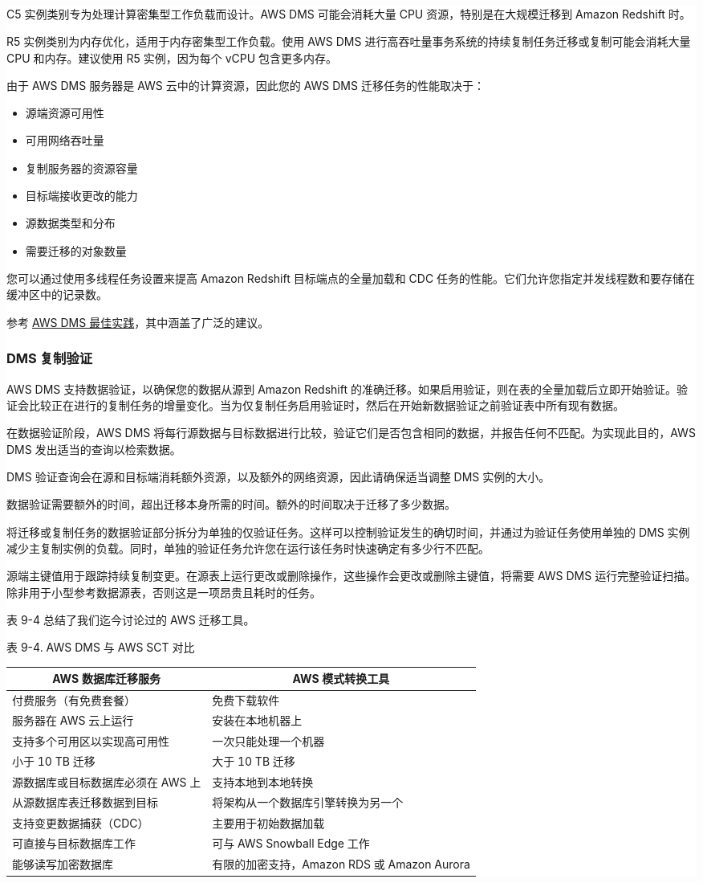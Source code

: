 C5 实例类别专为处理计算密集型工作负载而设计。AWS DMS 可能会消耗大量 CPU 资源，特别是在大规模迁移到 Amazon Redshift 时。

R5 实例类别为内存优化，适用于内存密集型工作负载。使用 AWS DMS 进行高吞吐量事务系统的持续复制任务迁移或复制可能会消耗大量 CPU 和内存。建议使用 R5 实例，因为每个 vCPU 包含更多内存。

由于 AWS DMS 服务器是 AWS 云中的计算资源，因此您的 AWS DMS 迁移任务的性能取决于：

+   源端资源可用性

+   可用网络吞吐量

+   复制服务器的资源容量

+   目标端接收更改的能力

+   源数据类型和分布

+   需要迁移的对象数量

您可以通过使用多线程任务设置来提高 Amazon Redshift 目标端点的全量加载和 CDC 任务的性能。它们允许您指定并发线程数和要存储在缓冲区中的记录数。

参考 [AWS DMS 最佳实践](https://oreil.ly/6OXH_)，其中涵盖了广泛的建议。

### DMS 复制验证

AWS DMS 支持数据验证，以确保您的数据从源到 Amazon Redshift 的准确迁移。如果启用验证，则在表的全量加载后立即开始验证。验证会比较正在进行的复制任务的增量变化。当为仅复制任务启用验证时，然后在开始新数据验证之前验证表中所有现有数据。

在数据验证阶段，AWS DMS 将每行源数据与目标数据进行比较，验证它们是否包含相同的数据，并报告任何不匹配。为实现此目的，AWS DMS 发出适当的查询以检索数据。

DMS 验证查询会在源和目标端消耗额外资源，以及额外的网络资源，因此请确保适当调整 DMS 实例的大小。

数据验证需要额外的时间，超出迁移本身所需的时间。额外的时间取决于迁移了多少数据。

将迁移或复制任务的数据验证部分拆分为单独的仅验证任务。这样可以控制验证发生的确切时间，并通过为验证任务使用单独的 DMS 实例减少主复制实例的负载。同时，单独的验证任务允许您在运行该任务时快速确定有多少行不匹配。

源端主键值用于跟踪持续复制变更。在源表上运行更改或删除操作，这些操作会更改或删除主键值，将需要 AWS DMS 运行完整验证扫描。除非用于小型参考数据源表，否则这是一项昂贵且耗时的任务。

表 9-4 总结了我们迄今讨论过的 AWS 迁移工具。

表 9-4\. AWS DMS 与 AWS SCT 对比

| AWS 数据库迁移服务 | AWS 模式转换工具 |
| --- | --- |
| 付费服务（有免费套餐） | 免费下载软件 |
| 服务器在 AWS 云上运行 | 安装在本地机器上 |
| 支持多个可用区以实现高可用性 | 一次只能处理一个机器 |
| 小于 10 TB 迁移 | 大于 10 TB 迁移 |
| 源数据库或目标数据库必须在 AWS 上 | 支持本地到本地转换 |
| 从源数据库表迁移数据到目标 | 将架构从一个数据库引擎转换为另一个 |
| 支持变更数据捕获（CDC） | 主要用于初始数据加载 |
| 可直接与目标数据库工作 | 可与 AWS Snowball Edge 工作 |
| 能够读写加密数据库 | 有限的加密支持，Amazon RDS 或 Amazon Aurora |
